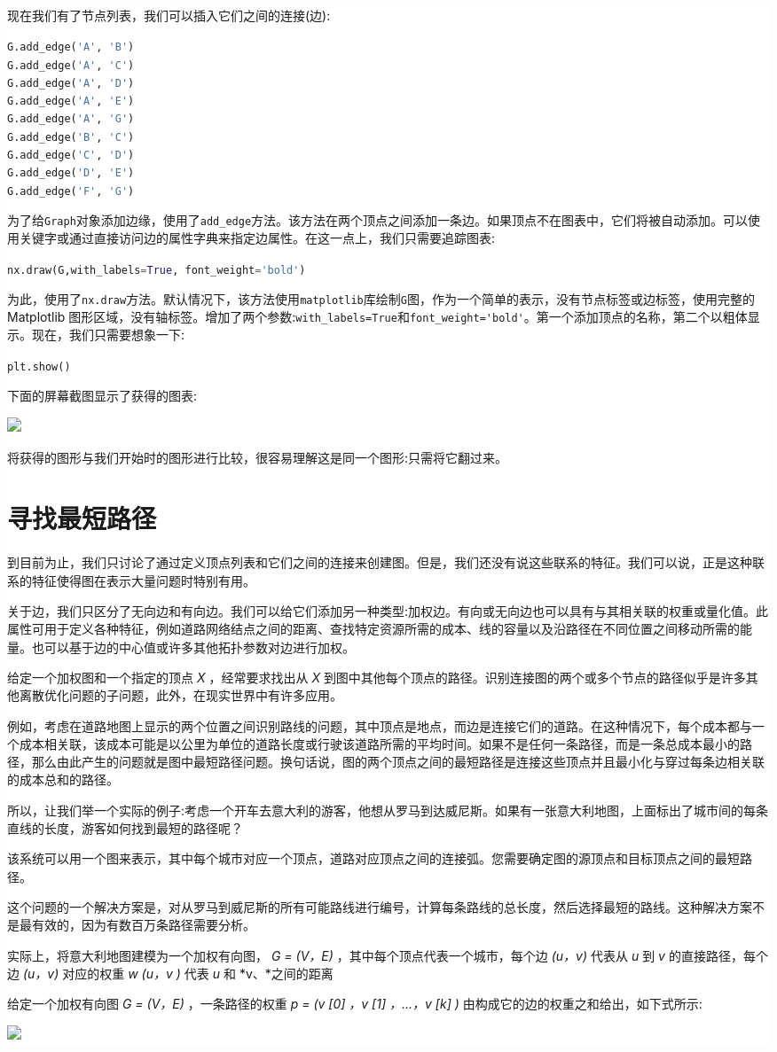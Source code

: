现在我们有了节点列表，我们可以插入它们之间的连接(边):

```py
G.add_edge('A', 'B')
G.add_edge('A', 'C')
G.add_edge('A', 'D')
G.add_edge('A', 'E')
G.add_edge('A', 'G')
G.add_edge('B', 'C')
G.add_edge('C', 'D')
G.add_edge('D', 'E')
G.add_edge('F', 'G')
```

为了给`Graph`对象添加边缘，使用了`add_edge`方法。该方法在两个顶点之间添加一条边。如果顶点不在图表中，它们将被自动添加。可以使用关键字或通过直接访问边的属性字典来指定边属性。在这一点上，我们只需要追踪图表:

```py
nx.draw(G,with_labels=True, font_weight='bold')
```

为此，使用了`nx.draw`方法。默认情况下，该方法使用`matplotlib`库绘制`G`图，作为一个简单的表示，没有节点标签或边标签，使用完整的 Matplotlib 图形区域，没有轴标签。增加了两个参数:`with_labels=True`和`font_weight='bold'`。第一个添加顶点的名称，第二个以粗体显示。现在，我们只需要想象一下:

```py
plt.show()
```

下面的屏幕截图显示了获得的图表:

![](Images/a9a1e556-dfd4-4b93-b43e-6eed0086d6b4.png)

将获得的图形与我们开始时的图形进行比较，很容易理解这是同一个图形:只需将它翻过来。



# 寻找最短路径

到目前为止，我们只讨论了通过定义顶点列表和它们之间的连接来创建图。但是，我们还没有说这些联系的特征。我们可以说，正是这种联系的特征使得图在表示大量问题时特别有用。

关于边，我们只区分了无向边和有向边。我们可以给它们添加另一种类型:加权边。有向或无向边也可以具有与其相关联的权重或量化值。此属性可用于定义各种特征，例如道路网络结点之间的距离、查找特定资源所需的成本、线的容量以及沿路径在不同位置之间移动所需的能量。也可以基于边的中心值或许多其他拓扑参数对边进行加权。

给定一个加权图和一个指定的顶点 *X* ，经常要求找出从 *X* 到图中其他每个顶点的路径。识别连接图的两个或多个节点的路径似乎是许多其他离散优化问题的子问题，此外，在现实世界中有许多应用。

例如，考虑在道路地图上显示的两个位置之间识别路线的问题，其中顶点是地点，而边是连接它们的道路。在这种情况下，每个成本都与一个成本相关联，该成本可能是以公里为单位的道路长度或行驶该道路所需的平均时间。如果不是任何一条路径，而是一条总成本最小的路径，那么由此产生的问题就是图中最短路径问题。换句话说，图的两个顶点之间的最短路径是连接这些顶点并且最小化与穿过每条边相关联的成本总和的路径。

所以，让我们举一个实际的例子:考虑一个开车去意大利的游客，他想从罗马到达威尼斯。如果有一张意大利地图，上面标出了城市间的每条直线的长度，游客如何找到最短的路径呢？

该系统可以用一个图来表示，其中每个城市对应一个顶点，道路对应顶点之间的连接弧。您需要确定图的源顶点和目标顶点之间的最短路径。

这个问题的一个解决方案是，对从罗马到威尼斯的所有可能路线进行编号，计算每条路线的总长度，然后选择最短的路线。这种解决方案不是最有效的，因为有数百万条路径需要分析。

实际上，将意大利地图建模为一个加权有向图， *G = (V，E)* ，其中每个顶点代表一个城市，每个边 *(u，v)* 代表从 *u* 到 *v* 的直接路径，每个边 *(u，v)* 对应的权重 *w (u，v )* 代表 *u* 和 *v、*之间的距离

给定一个加权有向图 *G = (V，E)* ，一条路径的权重 *p = (v [0] ，v [1] ，...，v [k] )* 由构成它的边的权重之和给出，如下式所示:

![](Images/b2e0bef5-b870-475b-a0b0-9baf0c858456.png)
